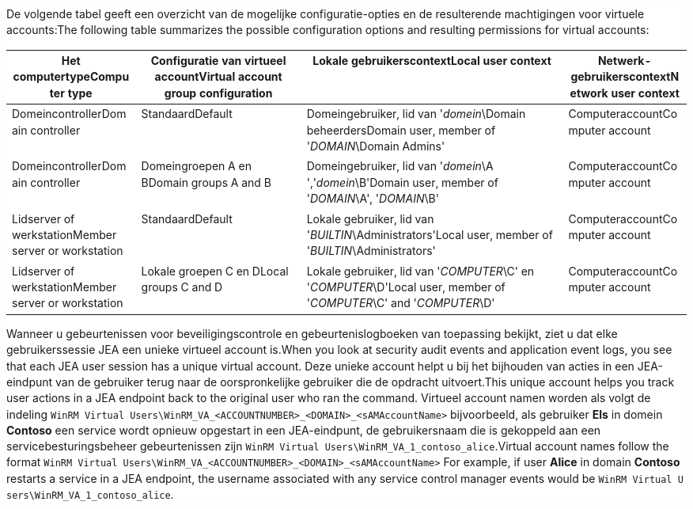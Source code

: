 
<span data-ttu-id="b6b6b-130">De volgende tabel geeft een overzicht van de mogelijke configuratie-opties en de resulterende machtigingen voor virtuele accounts:</span><span class="sxs-lookup"><span data-stu-id="b6b6b-130">The following table summarizes the possible configuration options and resulting permissions for virtual accounts:</span></span>

|        <span data-ttu-id="b6b6b-131">Het computertype</span><span class="sxs-lookup"><span data-stu-id="b6b6b-131">Computer type</span></span>         | <span data-ttu-id="b6b6b-132">Configuratie van virtueel account</span><span class="sxs-lookup"><span data-stu-id="b6b6b-132">Virtual account group configuration</span></span> |                   <span data-ttu-id="b6b6b-133">Lokale gebruikerscontext</span><span class="sxs-lookup"><span data-stu-id="b6b6b-133">Local user context</span></span>                    | <span data-ttu-id="b6b6b-134">Netwerk-gebruikerscontext</span><span class="sxs-lookup"><span data-stu-id="b6b6b-134">Network user context</span></span> |
| ---------------------------- | ----------------------------------- | ------------------------------------------------------- | -------------------- |
| <span data-ttu-id="b6b6b-135">Domeincontroller</span><span class="sxs-lookup"><span data-stu-id="b6b6b-135">Domain controller</span></span>            | <span data-ttu-id="b6b6b-136">Standaard</span><span class="sxs-lookup"><span data-stu-id="b6b6b-136">Default</span></span>                             | <span data-ttu-id="b6b6b-137">Domeingebruiker, lid van '*domein*\Domain beheerders</span><span class="sxs-lookup"><span data-stu-id="b6b6b-137">Domain user, member of '*DOMAIN*\Domain Admins'</span></span>         | <span data-ttu-id="b6b6b-138">Computeraccount</span><span class="sxs-lookup"><span data-stu-id="b6b6b-138">Computer account</span></span>     |
| <span data-ttu-id="b6b6b-139">Domeincontroller</span><span class="sxs-lookup"><span data-stu-id="b6b6b-139">Domain controller</span></span>            | <span data-ttu-id="b6b6b-140">Domeingroepen A en B</span><span class="sxs-lookup"><span data-stu-id="b6b6b-140">Domain groups A and B</span></span>               | <span data-ttu-id="b6b6b-141">Domeingebruiker, lid van '*domein*\A ','*domein*\B'</span><span class="sxs-lookup"><span data-stu-id="b6b6b-141">Domain user, member of '*DOMAIN*\A', '*DOMAIN*\B'</span></span>       | <span data-ttu-id="b6b6b-142">Computeraccount</span><span class="sxs-lookup"><span data-stu-id="b6b6b-142">Computer account</span></span>     |
| <span data-ttu-id="b6b6b-143">Lidserver of werkstation</span><span class="sxs-lookup"><span data-stu-id="b6b6b-143">Member server or workstation</span></span> | <span data-ttu-id="b6b6b-144">Standaard</span><span class="sxs-lookup"><span data-stu-id="b6b6b-144">Default</span></span>                             | <span data-ttu-id="b6b6b-145">Lokale gebruiker, lid van '*BUILTIN*\Administrators'</span><span class="sxs-lookup"><span data-stu-id="b6b6b-145">Local user, member of '*BUILTIN*\Administrators'</span></span>        | <span data-ttu-id="b6b6b-146">Computeraccount</span><span class="sxs-lookup"><span data-stu-id="b6b6b-146">Computer account</span></span>     |
| <span data-ttu-id="b6b6b-147">Lidserver of werkstation</span><span class="sxs-lookup"><span data-stu-id="b6b6b-147">Member server or workstation</span></span> | <span data-ttu-id="b6b6b-148">Lokale groepen C en D</span><span class="sxs-lookup"><span data-stu-id="b6b6b-148">Local groups C and D</span></span>                | <span data-ttu-id="b6b6b-149">Lokale gebruiker, lid van '*COMPUTER*\C' en '*COMPUTER*\D'</span><span class="sxs-lookup"><span data-stu-id="b6b6b-149">Local user, member of '*COMPUTER*\C' and '*COMPUTER*\D'</span></span> | <span data-ttu-id="b6b6b-150">Computeraccount</span><span class="sxs-lookup"><span data-stu-id="b6b6b-150">Computer account</span></span>     |

<span data-ttu-id="b6b6b-151">Wanneer u gebeurtenissen voor beveiligingscontrole en gebeurtenislogboeken van toepassing bekijkt, ziet u dat elke gebruikerssessie JEA een unieke virtueel account is.</span><span class="sxs-lookup"><span data-stu-id="b6b6b-151">When you look at security audit events and application event logs, you see that each JEA user session has a unique virtual account.</span></span> <span data-ttu-id="b6b6b-152">Deze unieke account helpt u bij het bijhouden van acties in een JEA-eindpunt van de gebruiker terug naar de oorspronkelijke gebruiker die de opdracht uitvoert.</span><span class="sxs-lookup"><span data-stu-id="b6b6b-152">This unique account helps you track user actions in a JEA endpoint back to the original user who ran the command.</span></span> <span data-ttu-id="b6b6b-153">Virtueel account namen worden als volgt de indeling `WinRM Virtual Users\WinRM_VA_<ACCOUNTNUMBER>_<DOMAIN>_<sAMAccountName>` bijvoorbeeld, als gebruiker **Els** in domein **Contoso** een service wordt opnieuw opgestart in een JEA-eindpunt, de gebruikersnaam die is gekoppeld aan een servicebesturingsbeheer gebeurtenissen zijn `WinRM Virtual Users\WinRM_VA_1_contoso_alice`.</span><span class="sxs-lookup"><span data-stu-id="b6b6b-153">Virtual account names follow the format `WinRM Virtual Users\WinRM_VA_<ACCOUNTNUMBER>_<DOMAIN>_<sAMAccountName>` For example, if user **Alice** in domain **Contoso** restarts a service in a JEA endpoint, the username associated with any service control manager events would be `WinRM Virtual Users\WinRM_VA_1_contoso_alice`.</span></span>

